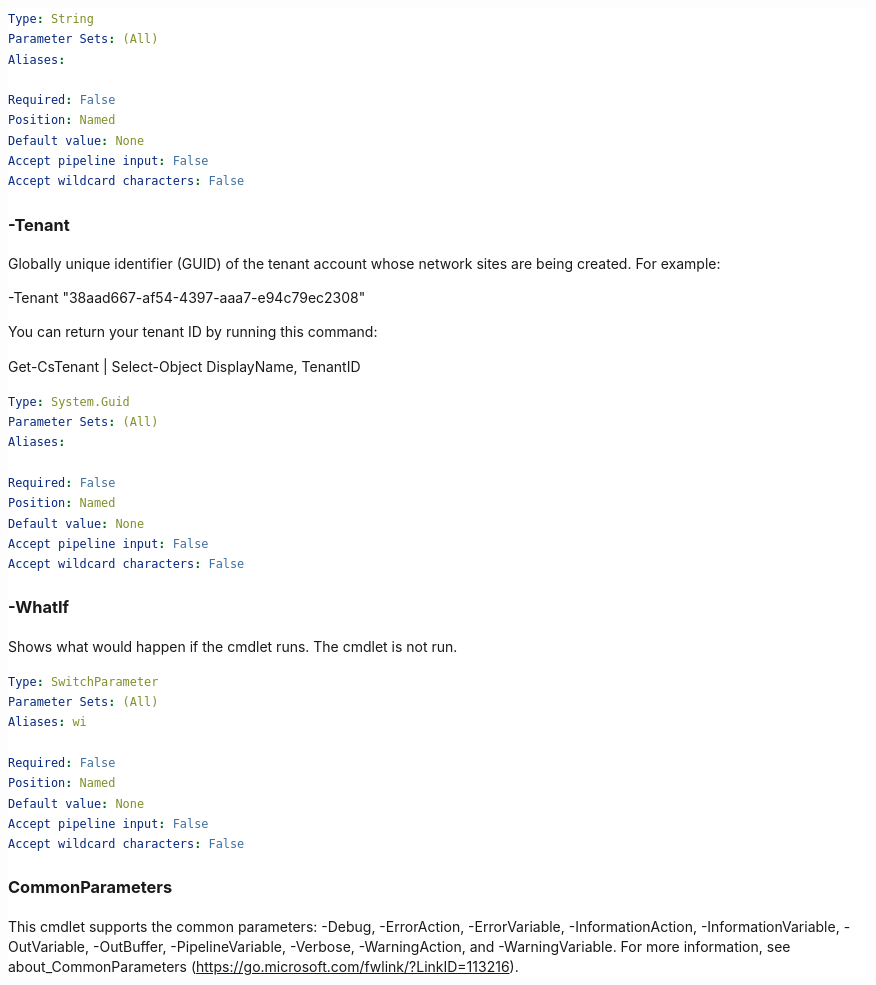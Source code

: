 ```yaml
Type: String
Parameter Sets: (All)
Aliases:

Required: False
Position: Named
Default value: None
Accept pipeline input: False
Accept wildcard characters: False
```

### -Tenant
Globally unique identifier (GUID) of the tenant account whose network sites are being created. For example:

-Tenant "38aad667-af54-4397-aaa7-e94c79ec2308"

You can return your tenant ID by running this command:

Get-CsTenant | Select-Object DisplayName, TenantID

```yaml
Type: System.Guid
Parameter Sets: (All)
Aliases:

Required: False
Position: Named
Default value: None
Accept pipeline input: False
Accept wildcard characters: False
```

### -WhatIf
Shows what would happen if the cmdlet runs.
The cmdlet is not run.

```yaml
Type: SwitchParameter
Parameter Sets: (All)
Aliases: wi

Required: False
Position: Named
Default value: None
Accept pipeline input: False
Accept wildcard characters: False
```

### CommonParameters
This cmdlet supports the common parameters: -Debug, -ErrorAction, -ErrorVariable, -InformationAction, -InformationVariable, -OutVariable, -OutBuffer, -PipelineVariable, -Verbose, -WarningAction, and -WarningVariable.
For more information, see about_CommonParameters (https://go.microsoft.com/fwlink/?LinkID=113216).
